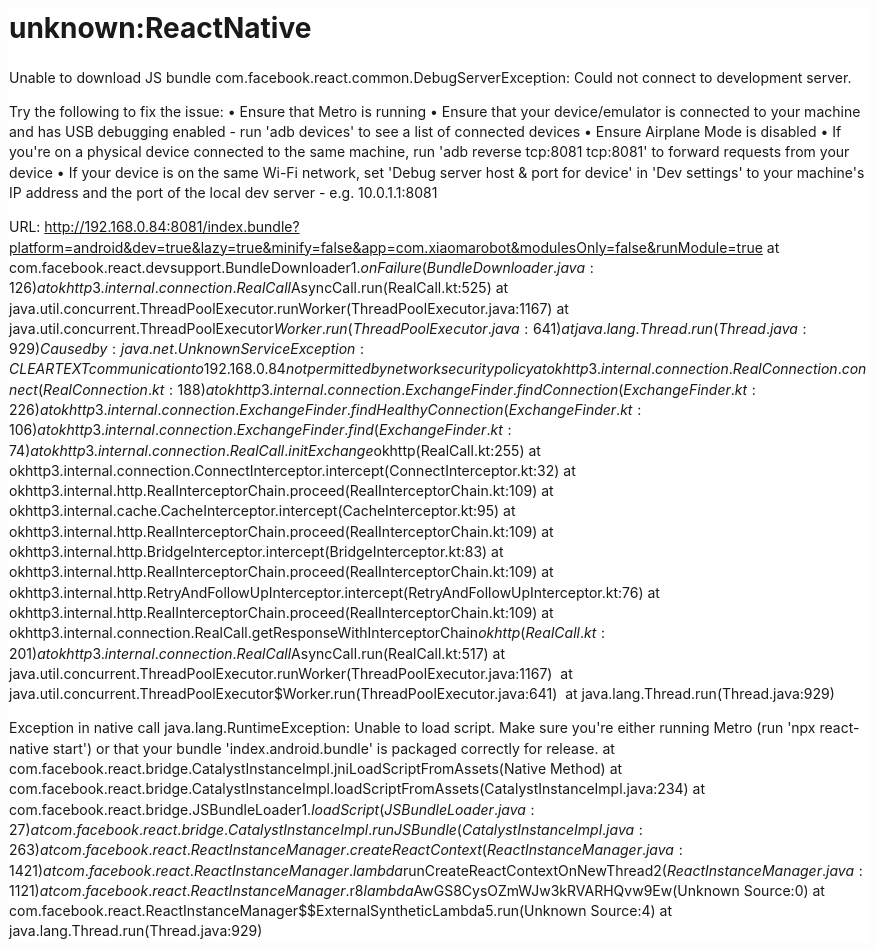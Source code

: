 # unknown:ReactNative
Unable to download JS bundle
com.facebook.react.common.DebugServerException: Could not connect to development server.

Try the following to fix the issue:
• Ensure that Metro is running
• Ensure that your device/emulator is connected to your machine and has USB debugging enabled - run 'adb devices' to see a list of connected devices
• Ensure Airplane Mode is disabled
• If you're on a physical device connected to the same machine, run 'adb reverse tcp:8081 tcp:8081' to forward requests from your device
• If your device is on the same Wi-Fi network, set 'Debug server host & port for device' in 'Dev settings' to your machine's IP address and the port of the local dev server - e.g. 10.0.1.1:8081

URL: http://192.168.0.84:8081/index.bundle?platform=android&dev=true&lazy=true&minify=false&app=com.xiaomarobot&modulesOnly=false&runModule=true
	at com.facebook.react.devsupport.BundleDownloader$1.onFailure(BundleDownloader.java:126)
	at okhttp3.internal.connection.RealCall$AsyncCall.run(RealCall.kt:525)
	at java.util.concurrent.ThreadPoolExecutor.runWorker(ThreadPoolExecutor.java:1167)
	at java.util.concurrent.ThreadPoolExecutor$Worker.run(ThreadPoolExecutor.java:641)
	at java.lang.Thread.run(Thread.java:929)
Caused by: java.net.UnknownServiceException: CLEARTEXT communication to 192.168.0.84 not permitted by network security policy
	at okhttp3.internal.connection.RealConnection.connect(RealConnection.kt:188)
	at okhttp3.internal.connection.ExchangeFinder.findConnection(ExchangeFinder.kt:226)
	at okhttp3.internal.connection.ExchangeFinder.findHealthyConnection(ExchangeFinder.kt:106)
	at okhttp3.internal.connection.ExchangeFinder.find(ExchangeFinder.kt:74)
	at okhttp3.internal.connection.RealCall.initExchange$okhttp(RealCall.kt:255)
	at okhttp3.internal.connection.ConnectInterceptor.intercept(ConnectInterceptor.kt:32)
	at okhttp3.internal.http.RealInterceptorChain.proceed(RealInterceptorChain.kt:109)
	at okhttp3.internal.cache.CacheInterceptor.intercept(CacheInterceptor.kt:95)
	at okhttp3.internal.http.RealInterceptorChain.proceed(RealInterceptorChain.kt:109)
	at okhttp3.internal.http.BridgeInterceptor.intercept(BridgeInterceptor.kt:83)
	at okhttp3.internal.http.RealInterceptorChain.proceed(RealInterceptorChain.kt:109)
	at okhttp3.internal.http.RetryAndFollowUpInterceptor.intercept(RetryAndFollowUpInterceptor.kt:76)
	at okhttp3.internal.http.RealInterceptorChain.proceed(RealInterceptorChain.kt:109)
	at okhttp3.internal.connection.RealCall.getResponseWithInterceptorChain$okhttp(RealCall.kt:201)
	at okhttp3.internal.connection.RealCall$AsyncCall.run(RealCall.kt:517)
	at java.util.concurrent.ThreadPoolExecutor.runWorker(ThreadPoolExecutor.java:1167) 
	at java.util.concurrent.ThreadPoolExecutor$Worker.run(ThreadPoolExecutor.java:641) 
	at java.lang.Thread.run(Thread.java:929) 




Exception in native call
java.lang.RuntimeException: Unable to load script. Make sure you're either running Metro (run 'npx react-native start') or that your bundle 'index.android.bundle' is packaged correctly for release.
	at com.facebook.react.bridge.CatalystInstanceImpl.jniLoadScriptFromAssets(Native Method)
	at com.facebook.react.bridge.CatalystInstanceImpl.loadScriptFromAssets(CatalystInstanceImpl.java:234)
	at com.facebook.react.bridge.JSBundleLoader$1.loadScript(JSBundleLoader.java:27)
	at com.facebook.react.bridge.CatalystInstanceImpl.runJSBundle(CatalystInstanceImpl.java:263)
	at com.facebook.react.ReactInstanceManager.createReactContext(ReactInstanceManager.java:1421)
	at com.facebook.react.ReactInstanceManager.lambda$runCreateReactContextOnNewThread$2(ReactInstanceManager.java:1121)
	at com.facebook.react.ReactInstanceManager.$r8$lambda$AwGS8CysOZmWJw3kRVARHQvw9Ew(Unknown Source:0)
	at com.facebook.react.ReactInstanceManager$$ExternalSyntheticLambda5.run(Unknown Source:4)
	at java.lang.Thread.run(Thread.java:929)
